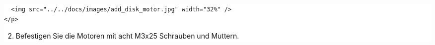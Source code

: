       <img src="../../docs/images/add_disk_motor.jpg" width="32%" /> 
    </p>
2. Befestigen Sie die Motoren mit acht M3x25 Schrauben und Muttern.
    <p float="left">
